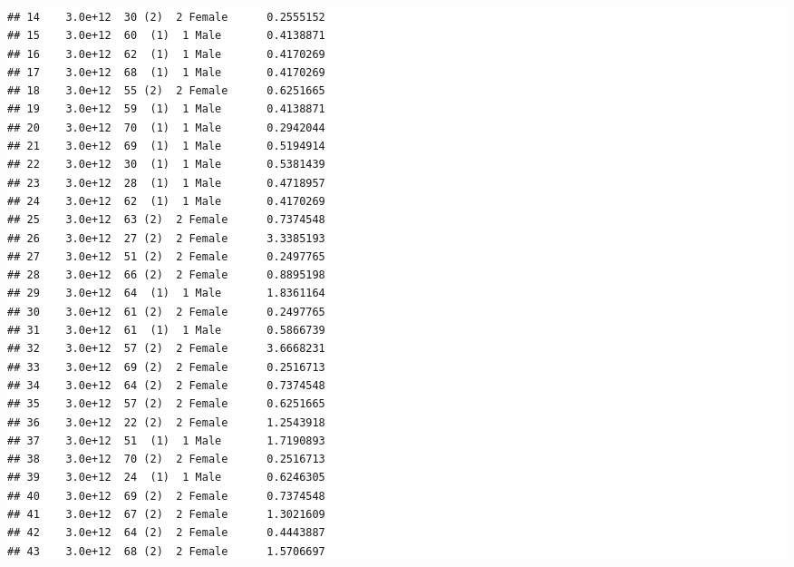     ## 14    3.0e+12  30 (2)  2 Female      0.2555152
    ## 15    3.0e+12  60  (1)  1 Male       0.4138871
    ## 16    3.0e+12  62  (1)  1 Male       0.4170269
    ## 17    3.0e+12  68  (1)  1 Male       0.4170269
    ## 18    3.0e+12  55 (2)  2 Female      0.6251665
    ## 19    3.0e+12  59  (1)  1 Male       0.4138871
    ## 20    3.0e+12  70  (1)  1 Male       0.2942044
    ## 21    3.0e+12  69  (1)  1 Male       0.5194914
    ## 22    3.0e+12  30  (1)  1 Male       0.5381439
    ## 23    3.0e+12  28  (1)  1 Male       0.4718957
    ## 24    3.0e+12  62  (1)  1 Male       0.4170269
    ## 25    3.0e+12  63 (2)  2 Female      0.7374548
    ## 26    3.0e+12  27 (2)  2 Female      3.3385193
    ## 27    3.0e+12  51 (2)  2 Female      0.2497765
    ## 28    3.0e+12  66 (2)  2 Female      0.8895198
    ## 29    3.0e+12  64  (1)  1 Male       1.8361164
    ## 30    3.0e+12  61 (2)  2 Female      0.2497765
    ## 31    3.0e+12  61  (1)  1 Male       0.5866739
    ## 32    3.0e+12  57 (2)  2 Female      3.6668231
    ## 33    3.0e+12  69 (2)  2 Female      0.2516713
    ## 34    3.0e+12  64 (2)  2 Female      0.7374548
    ## 35    3.0e+12  57 (2)  2 Female      0.6251665
    ## 36    3.0e+12  22 (2)  2 Female      1.2543918
    ## 37    3.0e+12  51  (1)  1 Male       1.7190893
    ## 38    3.0e+12  70 (2)  2 Female      0.2516713
    ## 39    3.0e+12  24  (1)  1 Male       0.6246305
    ## 40    3.0e+12  69 (2)  2 Female      0.7374548
    ## 41    3.0e+12  67 (2)  2 Female      1.3021609
    ## 42    3.0e+12  64 (2)  2 Female      0.4443887
    ## 43    3.0e+12  68 (2)  2 Female      1.5706697